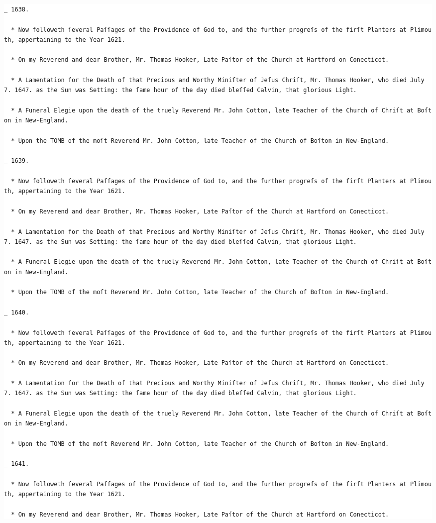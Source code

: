     _ 1638.

      * Now followeth ſeveral Paſſages of the Providence of God to, and the further progreſs of the firſt Planters at Plimouth, appertaining to the Year 1621.

      * On my Reverend and dear Brother, Mr. Thomas Hooker, Late Paſtor of the Church at Hartford on Conecticot.

      * A Lamentation for the Death of that Precious and Worthy Miniſter of Jeſus Chriſt, Mr. Thomas Hooker, who died July 7. 1647. as the Sun was Setting: the ſame hour of the day died bleſſed Calvin, that glorious Light.

      * A Funeral Elegie upon the death of the truely Reverend Mr. John Cotton, late Teacher of the Church of Chriſt at Boſton in New-England.

      * Upon the TOMB of the moſt Reverend Mr. John Cotton, late Teacher of the Church of Boſton in New-England.

    _ 1639.

      * Now followeth ſeveral Paſſages of the Providence of God to, and the further progreſs of the firſt Planters at Plimouth, appertaining to the Year 1621.

      * On my Reverend and dear Brother, Mr. Thomas Hooker, Late Paſtor of the Church at Hartford on Conecticot.

      * A Lamentation for the Death of that Precious and Worthy Miniſter of Jeſus Chriſt, Mr. Thomas Hooker, who died July 7. 1647. as the Sun was Setting: the ſame hour of the day died bleſſed Calvin, that glorious Light.

      * A Funeral Elegie upon the death of the truely Reverend Mr. John Cotton, late Teacher of the Church of Chriſt at Boſton in New-England.

      * Upon the TOMB of the moſt Reverend Mr. John Cotton, late Teacher of the Church of Boſton in New-England.

    _ 1640.

      * Now followeth ſeveral Paſſages of the Providence of God to, and the further progreſs of the firſt Planters at Plimouth, appertaining to the Year 1621.

      * On my Reverend and dear Brother, Mr. Thomas Hooker, Late Paſtor of the Church at Hartford on Conecticot.

      * A Lamentation for the Death of that Precious and Worthy Miniſter of Jeſus Chriſt, Mr. Thomas Hooker, who died July 7. 1647. as the Sun was Setting: the ſame hour of the day died bleſſed Calvin, that glorious Light.

      * A Funeral Elegie upon the death of the truely Reverend Mr. John Cotton, late Teacher of the Church of Chriſt at Boſton in New-England.

      * Upon the TOMB of the moſt Reverend Mr. John Cotton, late Teacher of the Church of Boſton in New-England.

    _ 1641.

      * Now followeth ſeveral Paſſages of the Providence of God to, and the further progreſs of the firſt Planters at Plimouth, appertaining to the Year 1621.

      * On my Reverend and dear Brother, Mr. Thomas Hooker, Late Paſtor of the Church at Hartford on Conecticot.
